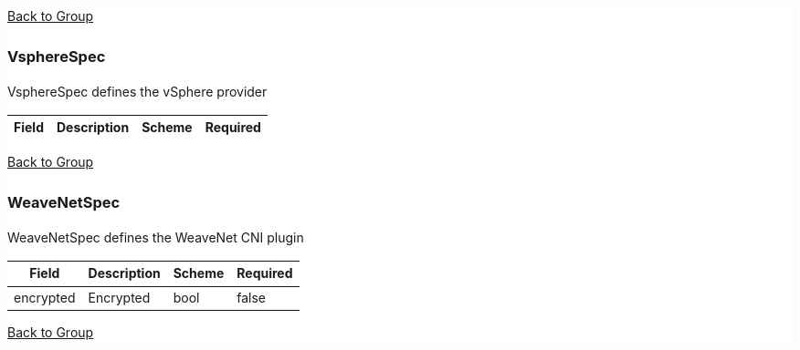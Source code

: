 [Back to Group](#v1beta3)

### VsphereSpec

VsphereSpec defines the vSphere provider

| Field | Description | Scheme | Required |
| ----- | ----------- | ------ | -------- |

[Back to Group](#v1beta3)

### WeaveNetSpec

WeaveNetSpec defines the WeaveNet CNI plugin

| Field | Description | Scheme | Required |
| ----- | ----------- | ------ | -------- |
| encrypted | Encrypted | bool | false |

[Back to Group](#v1beta3)
